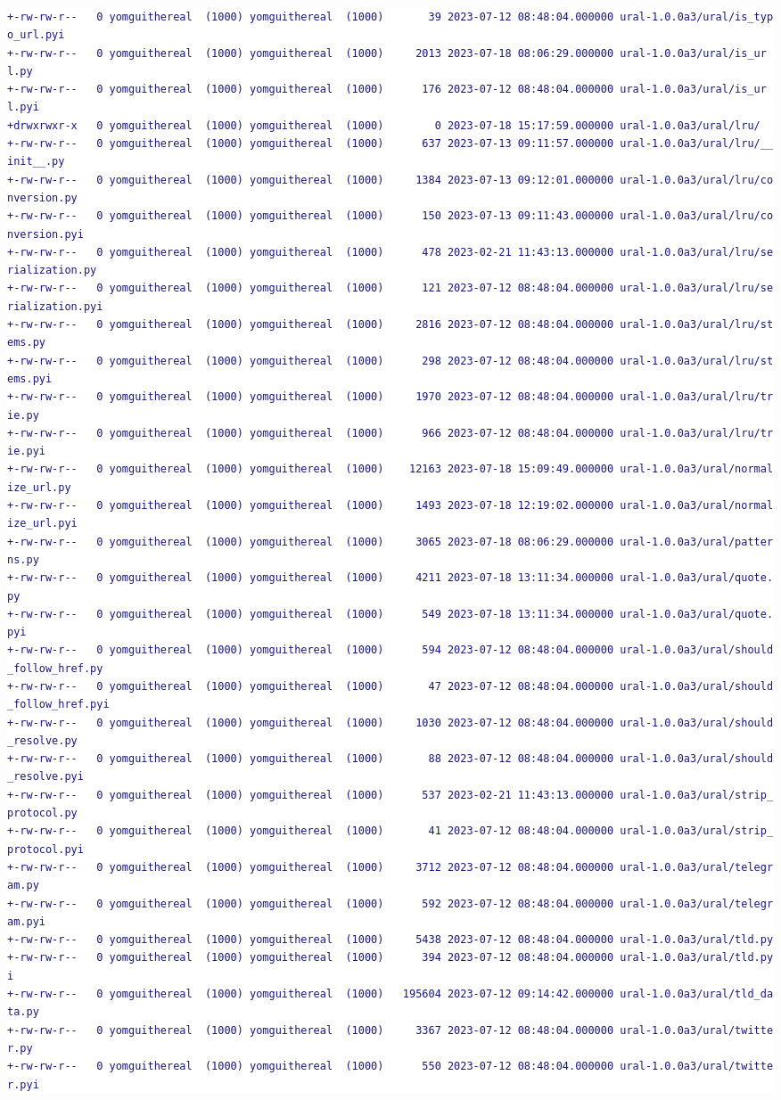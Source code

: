 ```diff
+-rw-rw-r--   0 yomguithereal  (1000) yomguithereal  (1000)       39 2023-07-12 08:48:04.000000 ural-1.0.0a3/ural/is_typo_url.pyi
+-rw-rw-r--   0 yomguithereal  (1000) yomguithereal  (1000)     2013 2023-07-18 08:06:29.000000 ural-1.0.0a3/ural/is_url.py
+-rw-rw-r--   0 yomguithereal  (1000) yomguithereal  (1000)      176 2023-07-12 08:48:04.000000 ural-1.0.0a3/ural/is_url.pyi
+drwxrwxr-x   0 yomguithereal  (1000) yomguithereal  (1000)        0 2023-07-18 15:17:59.000000 ural-1.0.0a3/ural/lru/
+-rw-rw-r--   0 yomguithereal  (1000) yomguithereal  (1000)      637 2023-07-13 09:11:57.000000 ural-1.0.0a3/ural/lru/__init__.py
+-rw-rw-r--   0 yomguithereal  (1000) yomguithereal  (1000)     1384 2023-07-13 09:12:01.000000 ural-1.0.0a3/ural/lru/conversion.py
+-rw-rw-r--   0 yomguithereal  (1000) yomguithereal  (1000)      150 2023-07-13 09:11:43.000000 ural-1.0.0a3/ural/lru/conversion.pyi
+-rw-rw-r--   0 yomguithereal  (1000) yomguithereal  (1000)      478 2023-02-21 11:43:13.000000 ural-1.0.0a3/ural/lru/serialization.py
+-rw-rw-r--   0 yomguithereal  (1000) yomguithereal  (1000)      121 2023-07-12 08:48:04.000000 ural-1.0.0a3/ural/lru/serialization.pyi
+-rw-rw-r--   0 yomguithereal  (1000) yomguithereal  (1000)     2816 2023-07-12 08:48:04.000000 ural-1.0.0a3/ural/lru/stems.py
+-rw-rw-r--   0 yomguithereal  (1000) yomguithereal  (1000)      298 2023-07-12 08:48:04.000000 ural-1.0.0a3/ural/lru/stems.pyi
+-rw-rw-r--   0 yomguithereal  (1000) yomguithereal  (1000)     1970 2023-07-12 08:48:04.000000 ural-1.0.0a3/ural/lru/trie.py
+-rw-rw-r--   0 yomguithereal  (1000) yomguithereal  (1000)      966 2023-07-12 08:48:04.000000 ural-1.0.0a3/ural/lru/trie.pyi
+-rw-rw-r--   0 yomguithereal  (1000) yomguithereal  (1000)    12163 2023-07-18 15:09:49.000000 ural-1.0.0a3/ural/normalize_url.py
+-rw-rw-r--   0 yomguithereal  (1000) yomguithereal  (1000)     1493 2023-07-18 12:19:02.000000 ural-1.0.0a3/ural/normalize_url.pyi
+-rw-rw-r--   0 yomguithereal  (1000) yomguithereal  (1000)     3065 2023-07-18 08:06:29.000000 ural-1.0.0a3/ural/patterns.py
+-rw-rw-r--   0 yomguithereal  (1000) yomguithereal  (1000)     4211 2023-07-18 13:11:34.000000 ural-1.0.0a3/ural/quote.py
+-rw-rw-r--   0 yomguithereal  (1000) yomguithereal  (1000)      549 2023-07-18 13:11:34.000000 ural-1.0.0a3/ural/quote.pyi
+-rw-rw-r--   0 yomguithereal  (1000) yomguithereal  (1000)      594 2023-07-12 08:48:04.000000 ural-1.0.0a3/ural/should_follow_href.py
+-rw-rw-r--   0 yomguithereal  (1000) yomguithereal  (1000)       47 2023-07-12 08:48:04.000000 ural-1.0.0a3/ural/should_follow_href.pyi
+-rw-rw-r--   0 yomguithereal  (1000) yomguithereal  (1000)     1030 2023-07-12 08:48:04.000000 ural-1.0.0a3/ural/should_resolve.py
+-rw-rw-r--   0 yomguithereal  (1000) yomguithereal  (1000)       88 2023-07-12 08:48:04.000000 ural-1.0.0a3/ural/should_resolve.pyi
+-rw-rw-r--   0 yomguithereal  (1000) yomguithereal  (1000)      537 2023-02-21 11:43:13.000000 ural-1.0.0a3/ural/strip_protocol.py
+-rw-rw-r--   0 yomguithereal  (1000) yomguithereal  (1000)       41 2023-07-12 08:48:04.000000 ural-1.0.0a3/ural/strip_protocol.pyi
+-rw-rw-r--   0 yomguithereal  (1000) yomguithereal  (1000)     3712 2023-07-12 08:48:04.000000 ural-1.0.0a3/ural/telegram.py
+-rw-rw-r--   0 yomguithereal  (1000) yomguithereal  (1000)      592 2023-07-12 08:48:04.000000 ural-1.0.0a3/ural/telegram.pyi
+-rw-rw-r--   0 yomguithereal  (1000) yomguithereal  (1000)     5438 2023-07-12 08:48:04.000000 ural-1.0.0a3/ural/tld.py
+-rw-rw-r--   0 yomguithereal  (1000) yomguithereal  (1000)      394 2023-07-12 08:48:04.000000 ural-1.0.0a3/ural/tld.pyi
+-rw-rw-r--   0 yomguithereal  (1000) yomguithereal  (1000)   195604 2023-07-12 09:14:42.000000 ural-1.0.0a3/ural/tld_data.py
+-rw-rw-r--   0 yomguithereal  (1000) yomguithereal  (1000)     3367 2023-07-12 08:48:04.000000 ural-1.0.0a3/ural/twitter.py
+-rw-rw-r--   0 yomguithereal  (1000) yomguithereal  (1000)      550 2023-07-12 08:48:04.000000 ural-1.0.0a3/ural/twitter.pyi
```